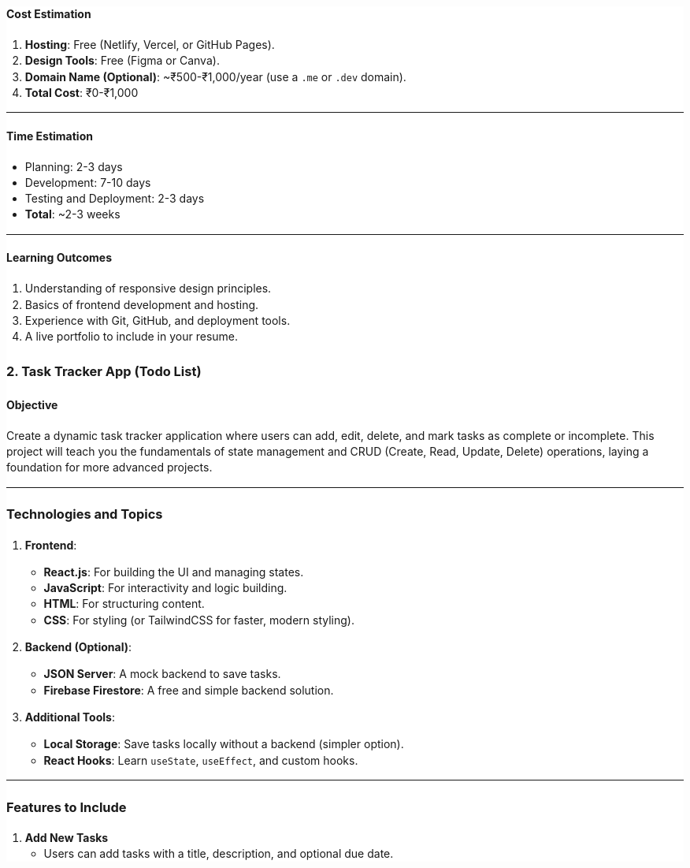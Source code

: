 
#### **Cost Estimation**  
1. **Hosting**: Free (Netlify, Vercel, or GitHub Pages).  
2. **Design Tools**: Free (Figma or Canva).  
3. **Domain Name (Optional)**: ~₹500-₹1,000/year (use a `.me` or `.dev` domain).  
4. **Total Cost**: ₹0-₹1,000  

---

#### **Time Estimation**  
- Planning: 2-3 days  
- Development: 7-10 days  
- Testing and Deployment: 2-3 days  
- **Total**: ~2-3 weeks  

---

#### **Learning Outcomes**  
1. Understanding of responsive design principles.  
2. Basics of frontend development and hosting.  
3. Experience with Git, GitHub, and deployment tools.  
4. A live portfolio to include in your resume.

### **2. Task Tracker App (Todo List)**

#### **Objective**  
Create a dynamic task tracker application where users can add, edit, delete, and mark tasks as complete or incomplete. This project will teach you the fundamentals of state management and CRUD (Create, Read, Update, Delete) operations, laying a foundation for more advanced projects.

---

### **Technologies and Topics**  
1. **Frontend**:  
   - **React.js**: For building the UI and managing states.  
   - **JavaScript**: For interactivity and logic building.  
   - **HTML**: For structuring content.  
   - **CSS**: For styling (or TailwindCSS for faster, modern styling).

2. **Backend (Optional)**:  
   - **JSON Server**: A mock backend to save tasks.  
   - **Firebase Firestore**: A free and simple backend solution.

3. **Additional Tools**:  
   - **Local Storage**: Save tasks locally without a backend (simpler option).  
   - **React Hooks**: Learn `useState`, `useEffect`, and custom hooks.

---

### **Features to Include**  
1. **Add New Tasks**  
   - Users can add tasks with a title, description, and optional due date.
